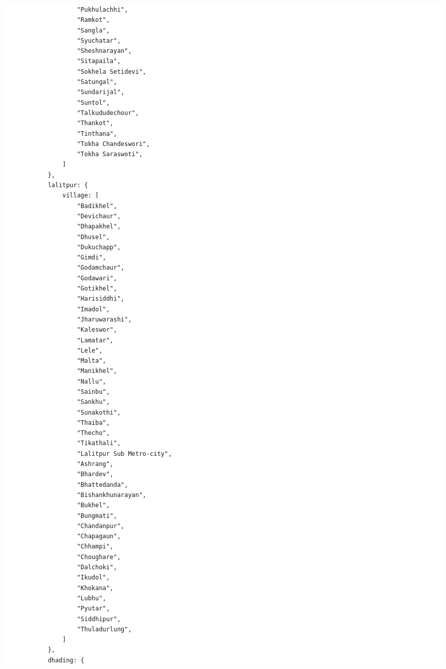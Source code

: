                         "Pukhulachhi",
                        "Ramkot",
                        "Sangla",
                        "Syuchatar",
                        "Sheshnarayan",
                        "Sitapaila",
                        "Sokhela Setidevi",
                        "Satungal",
                        "Sundarijal",
                        "Suntol",
                        "Talkududechour",
                        "Thankot",
                        "Tinthana",
                        "Tokha Chandeswori",
                        "Tokha Saraswoti",
                    ]
                },
                lalitpur: {
                    village: [
                        "Badikhel",
                        "Devichaur",
                        "Dhapakhel",
                        "Dhusel",
                        "Dukuchapp",
                        "Gimdi",
                        "Godamchaur",
                        "Godawari",
                        "Gotikhel",
                        "Harisiddhi",
                        "Imadol",
                        "Jharuwarashi",
                        "Kaleswor",
                        "Lamatar",
                        "Lele",
                        "Malta",
                        "Manikhel",
                        "Nallu",
                        "Sainbu",
                        "Sankhu",
                        "Sunakothi",
                        "Thaiba",
                        "Thecho",
                        "Tikathali",
                        "Lalitpur Sub Metro-city",
                        "Ashrang",
                        "Bhardev",
                        "Bhattedanda",
                        "Bishankhunarayan",
                        "Bukhel",
                        "Bungmati",
                        "Chandanpur",
                        "Chapagaun",
                        "Chhampi",
                        "Choughare",
                        "Dalchoki",
                        "Ikudol",
                        "Khokana",
                        "Lubhu",
                        "Pyutar",
                        "Siddhipur",
                        "Thuladurlung",
                    ]
                },
                dhading: {